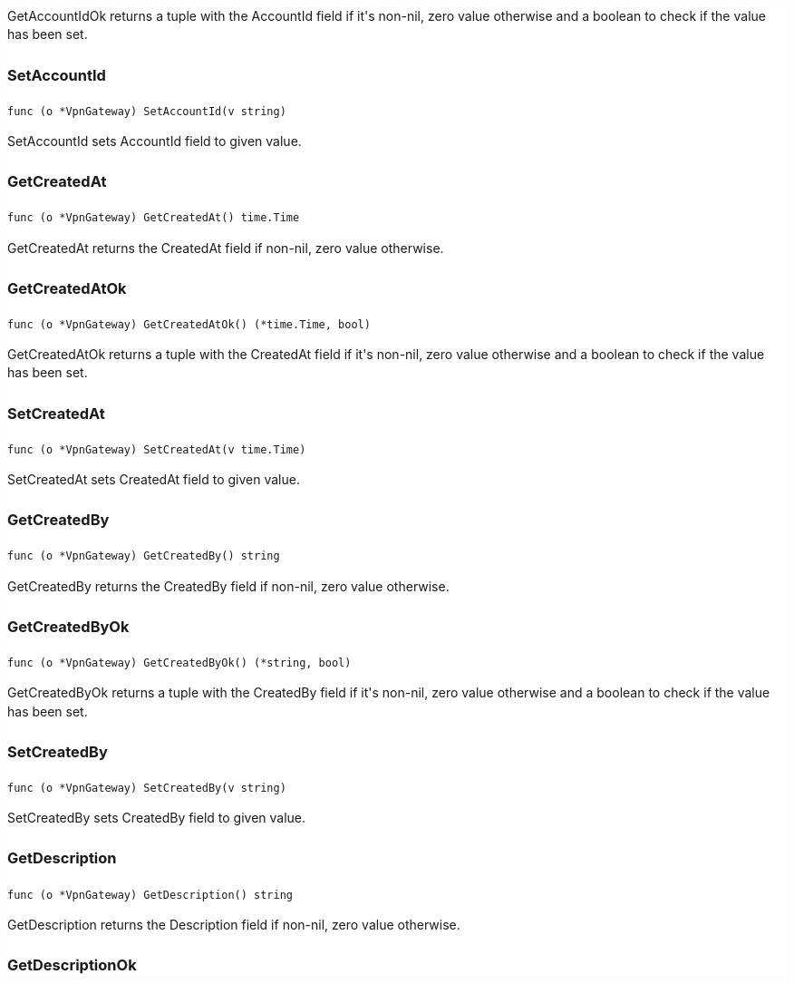 GetAccountIdOk returns a tuple with the AccountId field if it's non-nil, zero value otherwise
and a boolean to check if the value has been set.

### SetAccountId

`func (o *VpnGateway) SetAccountId(v string)`

SetAccountId sets AccountId field to given value.


### GetCreatedAt

`func (o *VpnGateway) GetCreatedAt() time.Time`

GetCreatedAt returns the CreatedAt field if non-nil, zero value otherwise.

### GetCreatedAtOk

`func (o *VpnGateway) GetCreatedAtOk() (*time.Time, bool)`

GetCreatedAtOk returns a tuple with the CreatedAt field if it's non-nil, zero value otherwise
and a boolean to check if the value has been set.

### SetCreatedAt

`func (o *VpnGateway) SetCreatedAt(v time.Time)`

SetCreatedAt sets CreatedAt field to given value.


### GetCreatedBy

`func (o *VpnGateway) GetCreatedBy() string`

GetCreatedBy returns the CreatedBy field if non-nil, zero value otherwise.

### GetCreatedByOk

`func (o *VpnGateway) GetCreatedByOk() (*string, bool)`

GetCreatedByOk returns a tuple with the CreatedBy field if it's non-nil, zero value otherwise
and a boolean to check if the value has been set.

### SetCreatedBy

`func (o *VpnGateway) SetCreatedBy(v string)`

SetCreatedBy sets CreatedBy field to given value.


### GetDescription

`func (o *VpnGateway) GetDescription() string`

GetDescription returns the Description field if non-nil, zero value otherwise.

### GetDescriptionOk
